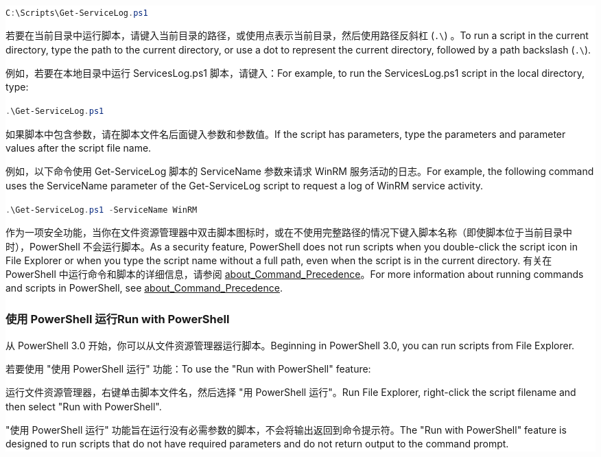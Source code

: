 ```powershell
C:\Scripts\Get-ServiceLog.ps1
```

<span data-ttu-id="b0283-130">若要在当前目录中运行脚本，请键入当前目录的路径，或使用点表示当前目录，然后使用路径反斜杠 (`.\`) 。</span><span class="sxs-lookup"><span data-stu-id="b0283-130">To run a script in the current directory, type the path to the current directory, or use a dot to represent the current directory, followed by a path backslash (`.\`).</span></span>

<span data-ttu-id="b0283-131">例如，若要在本地目录中运行 ServicesLog.ps1 脚本，请键入：</span><span class="sxs-lookup"><span data-stu-id="b0283-131">For example, to run the ServicesLog.ps1 script in the local directory, type:</span></span>

```powershell
.\Get-ServiceLog.ps1
```

<span data-ttu-id="b0283-132">如果脚本中包含参数，请在脚本文件名后面键入参数和参数值。</span><span class="sxs-lookup"><span data-stu-id="b0283-132">If the script has parameters, type the parameters and parameter values after the script file name.</span></span>

<span data-ttu-id="b0283-133">例如，以下命令使用 Get-ServiceLog 脚本的 ServiceName 参数来请求 WinRM 服务活动的日志。</span><span class="sxs-lookup"><span data-stu-id="b0283-133">For example, the following command uses the ServiceName parameter of the Get-ServiceLog script to request a log of WinRM service activity.</span></span>

```powershell
.\Get-ServiceLog.ps1 -ServiceName WinRM
```

<span data-ttu-id="b0283-134">作为一项安全功能，当你在文件资源管理器中双击脚本图标时，或在不使用完整路径的情况下键入脚本名称（即使脚本位于当前目录中时），PowerShell 不会运行脚本。</span><span class="sxs-lookup"><span data-stu-id="b0283-134">As a security feature, PowerShell does not run scripts when you double-click the script icon in File Explorer or when you type the script name without a full path, even when the script is in the current directory.</span></span> <span data-ttu-id="b0283-135">有关在 PowerShell 中运行命令和脚本的详细信息，请参阅 [about_Command_Precedence](about_Command_Precedence.md)。</span><span class="sxs-lookup"><span data-stu-id="b0283-135">For more information about running commands and scripts in PowerShell, see [about_Command_Precedence](about_Command_Precedence.md).</span></span>

### <a name="run-with-powershell"></a><span data-ttu-id="b0283-136">使用 PowerShell 运行</span><span class="sxs-lookup"><span data-stu-id="b0283-136">Run with PowerShell</span></span>

<span data-ttu-id="b0283-137">从 PowerShell 3.0 开始，你可以从文件资源管理器运行脚本。</span><span class="sxs-lookup"><span data-stu-id="b0283-137">Beginning in PowerShell 3.0, you can run scripts from File Explorer.</span></span>

<span data-ttu-id="b0283-138">若要使用 "使用 PowerShell 运行" 功能：</span><span class="sxs-lookup"><span data-stu-id="b0283-138">To use the "Run with PowerShell" feature:</span></span>

<span data-ttu-id="b0283-139">运行文件资源管理器，右键单击脚本文件名，然后选择 "用 PowerShell 运行"。</span><span class="sxs-lookup"><span data-stu-id="b0283-139">Run File Explorer, right-click the script filename and then select "Run with PowerShell".</span></span>

<span data-ttu-id="b0283-140">"使用 PowerShell 运行" 功能旨在运行没有必需参数的脚本，不会将输出返回到命令提示符。</span><span class="sxs-lookup"><span data-stu-id="b0283-140">The "Run with PowerShell" feature is designed to run scripts that do not have required parameters and do not return output to the command prompt.</span></span>
